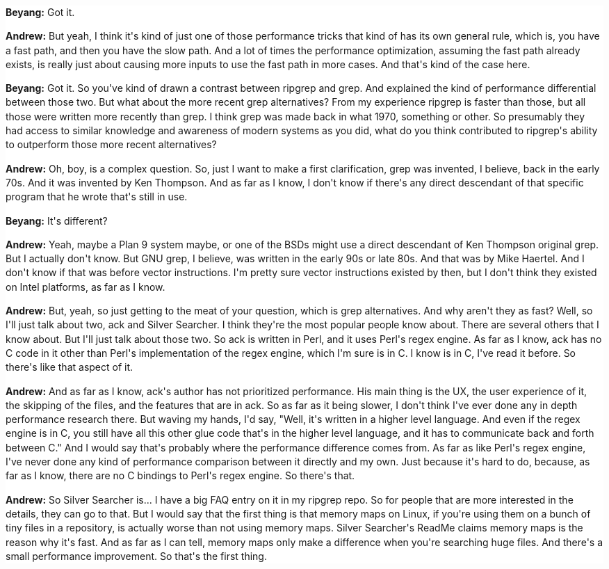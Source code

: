 **Beyang:**
Got it.

**Andrew:**
But yeah, I think it's kind of just one of those performance tricks that kind of has its own general rule, which is, you have a fast path, and then you have the slow path. And a lot of times the performance optimization, assuming the fast path already exists, is really just about causing more inputs to use the fast path in more cases. And that's kind of the case here.

**Beyang:**
Got it. So you've kind of drawn a contrast between ripgrep and grep. And explained the kind of performance differential between those two. But what about the more recent grep alternatives? From my experience ripgrep is faster than those, but all those were written more recently than grep. I think grep was made back in what 1970, something or other. So presumably they had access to similar knowledge and awareness of modern systems as you did, what do you think contributed to ripgrep's ability to outperform those more recent alternatives?

**Andrew:**
Oh, boy, is a complex question. So, just I want to make a first clarification, grep was invented, I believe, back in the early 70s. And it was invented by Ken Thompson. And as far as I know, I don't know if there's any direct descendant of that specific program that he wrote that's still in use.

**Beyang:**
It's different?

**Andrew:**
Yeah, maybe a Plan 9 system maybe, or one of the BSDs might use a direct descendant of Ken Thompson original grep. But I actually don't know. But GNU grep, I believe, was written in the early 90s or late 80s. And that was by Mike Haertel. And I don't know if that was before vector instructions. I'm pretty sure vector instructions existed by then, but I don't think they existed on Intel platforms, as far as I know.

**Andrew:**
But, yeah, so just getting to the meat of your question, which is grep alternatives. And why aren't they as fast? Well, so I'll just talk about two, ack and Silver Searcher. I think they're the most popular people know about. There are several others that I know about. But I'll just talk about those two. So ack is written in Perl, and it uses Perl's regex engine. As far as I know, ack has no C code in it other than Perl's implementation of the regex engine, which I'm sure is in C. I know is in C, I've read it before. So there's like that aspect of it.

**Andrew:**
And as far as I know, ack's author has not prioritized performance. His main thing is the UX, the user experience of it, the skipping of the files, and the features that are in ack. So as far as it being slower, I don't think I've ever done any in depth performance research there. But waving my hands, I'd say, "Well, it's written in a higher level language. And even if the regex engine is in C, you still have all this other glue code that's in the higher level language, and it has to communicate back and forth between C." And I would say that's probably where the performance difference comes from. As far as like Perl's regex engine, I've never done any kind of performance comparison between it directly and my own. Just because it's hard to do, because, as far as I know, there are no C bindings to Perl's regex engine. So there's that.

**Andrew:**
So Silver Searcher is... I have a big FAQ entry on it in my ripgrep repo. So for people that are more interested in the details, they can go to that. But I would say that the first thing is that memory maps on Linux, if you're using them on a bunch of tiny files in a repository, is actually worse than not using memory maps. Silver Searcher's ReadMe claims memory maps is the reason why it's fast. And as far as I can tell, memory maps only make a difference when you're searching huge files. And there's a small performance improvement. So that's the first thing.
